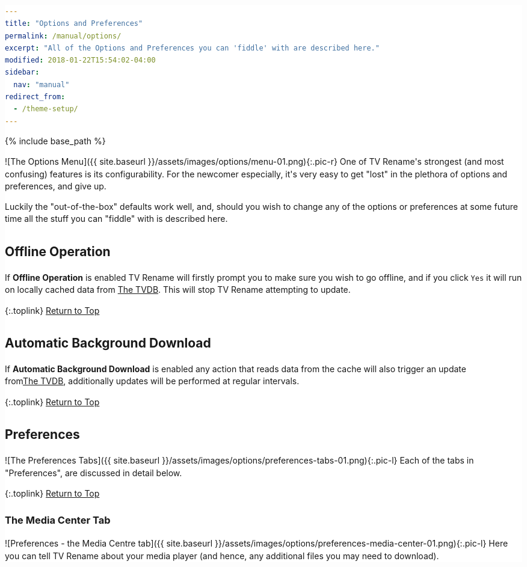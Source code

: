 ```yaml
---
title: "Options and Preferences"
permalink: /manual/options/
excerpt: "All of the Options and Preferences you can 'fiddle' with are described here."
modified: 2018-01-22T15:54:02-04:00
sidebar:
  nav: "manual"
redirect_from:
  - /theme-setup/
---
```


{% include base_path %}

![The Options Menu]({{ site.baseurl }}/assets/images/options/menu-01.png){:.pic-r}
One of TV&nbsp;Rename's strongest (and most confusing) features is its configurability. For the newcomer especially, it's very easy to get "lost" in the plethora of options and preferences, and give up.

Luckily the "out-of-the-box" defaults work well, and, should you wish to change any of the options or preferences at some future time all the stuff you can "fiddle" with is described here.

## Offline Operation

If **Offline Operation** is enabled TV&nbsp;Rename will firstly prompt you to make sure you wish to go offline, and if you click `Yes` it will run on locally cached data from [The&nbsp;TVDB](http://thetvdb.com "Visit thetvdb.com"). This will stop TV&nbsp;Rename attempting to update.

{:.toplink}
[Return to Top]()

## Automatic Background Download

If **Automatic Background Download** is enabled any action that reads data from the cache will also trigger an update from[The&nbsp;TVDB](http://thetvdb.com "Visit TheTVDB.com"), additionally updates will be performed at regular intervals.

{:.toplink}
[Return to Top]()

## Preferences

![The Preferences Tabs]({{ site.baseurl }}/assets/images/options/preferences-tabs-01.png){:.pic-l}
Each of the tabs in "Preferences", are discussed in detail below.

{:.toplink}
[Return to Top]()

### The Media Center Tab

![Preferences - the Media Centre tab]({{ site.baseurl }}/assets/images/options/preferences-media-center-01.png){:.pic-l}
Here you can tell TV&nbsp;Rename about your media player (and hence, any additional files you may need to download).

